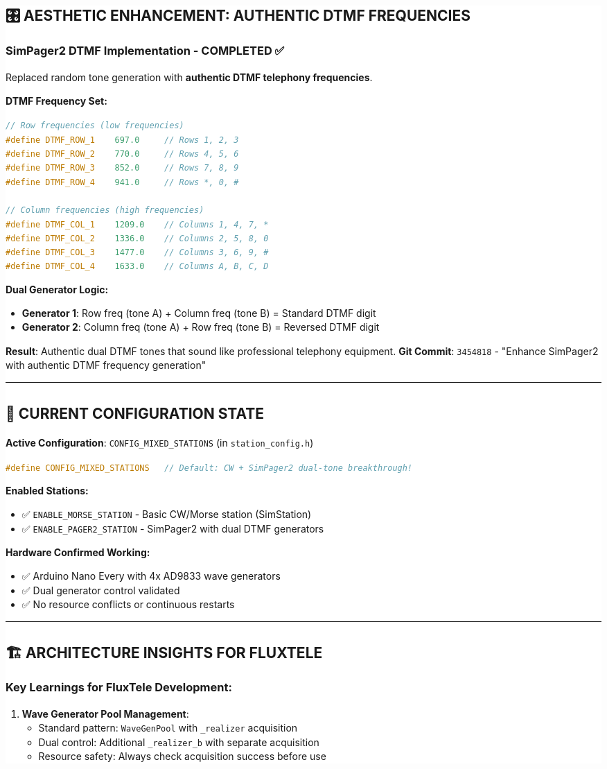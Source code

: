 
## 🎛️ AESTHETIC ENHANCEMENT: AUTHENTIC DTMF FREQUENCIES

### SimPager2 DTMF Implementation - **COMPLETED** ✅
Replaced random tone generation with **authentic DTMF telephony frequencies**.

**DTMF Frequency Set:**
```cpp
// Row frequencies (low frequencies)  
#define DTMF_ROW_1    697.0     // Rows 1, 2, 3
#define DTMF_ROW_2    770.0     // Rows 4, 5, 6  
#define DTMF_ROW_3    852.0     // Rows 7, 8, 9
#define DTMF_ROW_4    941.0     // Rows *, 0, #

// Column frequencies (high frequencies)
#define DTMF_COL_1    1209.0    // Columns 1, 4, 7, *
#define DTMF_COL_2    1336.0    // Columns 2, 5, 8, 0
#define DTMF_COL_3    1477.0    // Columns 3, 6, 9, #
#define DTMF_COL_4    1633.0    // Columns A, B, C, D
```

**Dual Generator Logic:**
- **Generator 1**: Row freq (tone A) + Column freq (tone B) = Standard DTMF digit
- **Generator 2**: Column freq (tone A) + Row freq (tone B) = Reversed DTMF digit  

**Result**: Authentic dual DTMF tones that sound like professional telephony equipment.
**Git Commit**: `3454818` - "Enhance SimPager2 with authentic DTMF frequency generation"

---

## 📁 CURRENT CONFIGURATION STATE

**Active Configuration**: `CONFIG_MIXED_STATIONS` (in `station_config.h`)
```cpp
#define CONFIG_MIXED_STATIONS   // Default: CW + SimPager2 dual-tone breakthrough!
```

**Enabled Stations:**
- ✅ `ENABLE_MORSE_STATION` - Basic CW/Morse station (SimStation)
- ✅ `ENABLE_PAGER2_STATION` - SimPager2 with dual DTMF generators

**Hardware Confirmed Working:**
- ✅ Arduino Nano Every with 4x AD9833 wave generators
- ✅ Dual generator control validated
- ✅ No resource conflicts or continuous restarts

---

## 🏗️ ARCHITECTURE INSIGHTS FOR FLUXTELE

### Key Learnings for FluxTele Development:

1. **Wave Generator Pool Management**:
   - Standard pattern: `WaveGenPool` with `_realizer` acquisition
   - Dual control: Additional `_realizer_b` with separate acquisition
   - Resource safety: Always check acquisition success before use
